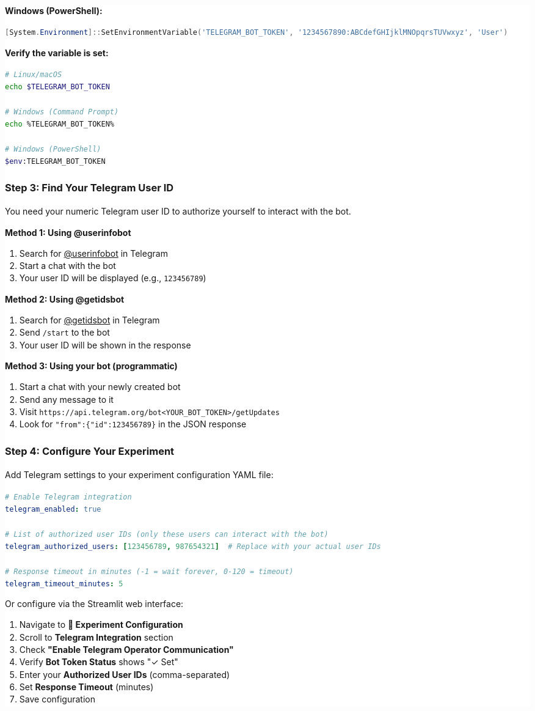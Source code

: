 **Windows (PowerShell):**
```powershell
[System.Environment]::SetEnvironmentVariable('TELEGRAM_BOT_TOKEN', '1234567890:ABCdefGHIjklMNOpqrsTUVwxyz', 'User')
```

**Verify the variable is set:**
```bash
# Linux/macOS
echo $TELEGRAM_BOT_TOKEN

# Windows (Command Prompt)
echo %TELEGRAM_BOT_TOKEN%

# Windows (PowerShell)
$env:TELEGRAM_BOT_TOKEN
```

### Step 3: Find Your Telegram User ID

You need your numeric Telegram user ID to authorize yourself to interact with the bot.

**Method 1: Using @userinfobot**
1. Search for [@userinfobot](https://t.me/userinfobot) in Telegram
2. Start a chat with the bot
3. Your user ID will be displayed (e.g., `123456789`)

**Method 2: Using @getidsbot**
1. Search for [@getidsbot](https://t.me/getidsbot) in Telegram
2. Send `/start` to the bot
3. Your user ID will be shown in the response

**Method 3: Using your bot (programmatic)**
1. Start a chat with your newly created bot
2. Send any message to it
3. Visit `https://api.telegram.org/bot<YOUR_BOT_TOKEN>/getUpdates`
4. Look for `"from":{"id":123456789}` in the JSON response

### Step 4: Configure Your Experiment

Add Telegram settings to your experiment configuration YAML file:

```yaml
# Enable Telegram integration
telegram_enabled: true

# List of authorized user IDs (only these users can interact with the bot)
telegram_authorized_users: [123456789, 987654321]  # Replace with your actual user IDs

# Response timeout in minutes (-1 = wait forever, 0-120 = timeout)
telegram_timeout_minutes: 5
```

Or configure via the Streamlit web interface:
1. Navigate to **🧪 Experiment Configuration**
2. Scroll to **Telegram Integration** section
3. Check **"Enable Telegram Operator Communication"**
4. Verify **Bot Token Status** shows "✓ Set"
5. Enter your **Authorized User IDs** (comma-separated)
6. Set **Response Timeout** (minutes)
7. Save configuration
